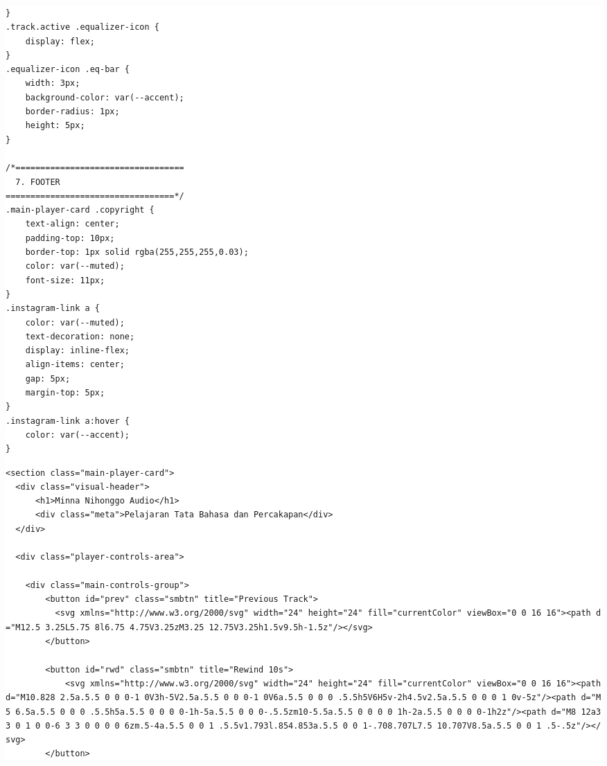     }
    .track.active .equalizer-icon {
        display: flex; 
    }
    .equalizer-icon .eq-bar {
        width: 3px;
        background-color: var(--accent);
        border-radius: 1px;
        height: 5px; 
    }

    /*==================================
      7. FOOTER
    ==================================*/
    .main-player-card .copyright {
        text-align: center;
        padding-top: 10px; 
        border-top: 1px solid rgba(255,255,255,0.03); 
        color: var(--muted);
        font-size: 11px; 
    }
    .instagram-link a {
        color: var(--muted);
        text-decoration: none;
        display: inline-flex;
        align-items: center;
        gap: 5px;
        margin-top: 5px;
    }
    .instagram-link a:hover {
        color: var(--accent);
    }
  </style>
</head>
<body>
  <div class="wrap">

    <section class="main-player-card">
      <div class="visual-header">
          <h1>Minna Nihonggo Audio</h1>
          <div class="meta">Pelajaran Tata Bahasa dan Percakapan</div>
      </div>

      <div class="player-controls-area">

        <div class="main-controls-group">
            <button id="prev" class="smbtn" title="Previous Track">
              <svg xmlns="http://www.w3.org/2000/svg" width="24" height="24" fill="currentColor" viewBox="0 0 16 16"><path d="M12.5 3.25L5.75 8l6.75 4.75V3.25zM3.25 12.75V3.25h1.5v9.5h-1.5z"/></svg>
            </button>

            <button id="rwd" class="smbtn" title="Rewind 10s">
                <svg xmlns="http://www.w3.org/2000/svg" width="24" height="24" fill="currentColor" viewBox="0 0 16 16"><path d="M10.828 2.5a.5.5 0 0 0-1 0V3h-5V2.5a.5.5 0 0 0-1 0V6a.5.5 0 0 0 .5.5h5V6H5v-2h4.5v2.5a.5.5 0 0 0 1 0v-5z"/><path d="M5 6.5a.5.5 0 0 0 .5.5h5a.5.5 0 0 0 0-1h-5a.5.5 0 0 0-.5.5zm10-5.5a.5.5 0 0 0 0 1h-2a.5.5 0 0 0 0-1h2z"/><path d="M8 12a3 3 0 1 0 0-6 3 3 0 0 0 0 6zm.5-4a.5.5 0 0 1 .5.5v1.793l.854.853a.5.5 0 0 1-.708.707L7.5 10.707V8.5a.5.5 0 0 1 .5-.5z"/></svg>
            </button>
